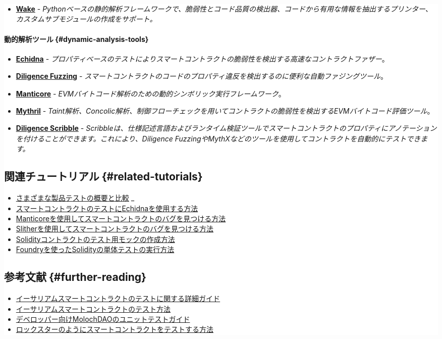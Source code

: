 - **[Wake](https://ackeeblockchain.com/wake/docs/latest/static-analysis/using-detectors/)** - _Pythonベースの静的解析フレームワークで、脆弱性とコード品質の検出器、コードから有用な情報を抽出するプリンター、カスタムサブモジュールの作成をサポート。_



#### 動的解析ツール {#dynamic-analysis-tools}

- **[Echidna](https://github.com/crytic/echidna/)** - _プロパティベースのテストによりスマートコントラクトの脆弱性を検出する高速なコントラクトファザー_。

- **[Diligence Fuzzing](https://consensys.net/diligence/fuzzing/)** - _スマートコントラクトのコードのプロパティ違反を検出するのに便利な自動ファジングツール_。

- **[Manticore](https://manticore.readthedocs.io/en/latest/index.html)** - _EVMバイトコード解析のための動的シンボリック実行フレームワーク_。

- **[Mythril](https://github.com/ConsenSys/mythril-classic)** - _Taint解析、Concolic解析、制御フローチェックを用いてコントラクトの脆弱性を検出するEVMバイトコード評価ツール_。

- **[Diligence Scribble](https://consensys.net/diligence/scribble/)** - _Scribbleは、仕様記述言語およびランタイム検証ツールでスマートコントラクトのプロパティにアノテーションを付けることができます。これにより、Diligence FuzzingやMythXなどのツールを使用してコントラクトを自動的にテストできます。_



## 関連チュートリアル {#related-tutorials}

- [さまざまな製品テストの概要と比較](/developers/tutorials/guide-to-smart-contract-security-tools/) \_
- [スマートコントラクトのテストにEchidnaを使用する方法](/developers/tutorials/how-to-use-echidna-to-test-smart-contracts/)
- [Manticoreを使用してスマートコントラクトのバグを見つける方法](/developers/tutorials/how-to-use-manticore-to-find-smart-contract-bugs/)
- [Slitherを使用してスマートコントラクトのバグを見つける方法](/developers/tutorials/how-to-use-slither-to-find-smart-contract-bugs/)
- [Solidityコントラクトのテスト用モックの作成方法](/developers/tutorials/how-to-mock-solidity-contracts-for-testing/)
- [Foundryを使ったSolidityの単体テストの実行方法](https://www.rareskills.io/post/foundry-testing-solidity)



## 参考文献 {#further-reading}

- [イーサリアムスマートコントラクトのテストに関する詳細ガイド](https://iamdefinitelyahuman.medium.com/an-in-depth-guide-to-testing-ethereum-smart-contracts-2e41b2770297)
- [イーサリアムスマートコントラクトのテスト方法](https://betterprogramming.pub/how-to-test-ethereum-smart-contracts-35abc8fa199d)
- [デベロッパー向けMolochDAOのユニットテストガイド](https://github.com/MolochVentures/moloch/tree/4e786db8a4aa3158287e0935dcbc7b1e43416e38/test#moloch-testing-guide)
- [ロックスターのようにスマートコントラクトをテストする方法](https://forum.openzeppelin.com/t/test-smart-contracts-like-a-rockstar/1001)
